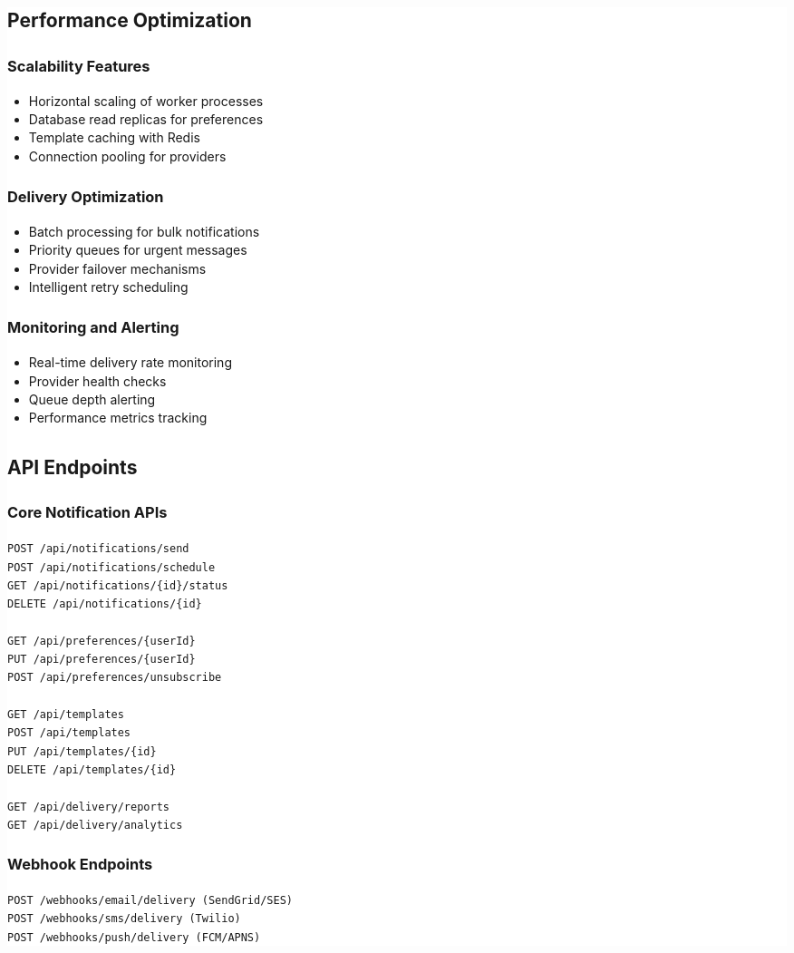 ## Performance Optimization

### Scalability Features
- Horizontal scaling of worker processes
- Database read replicas for preferences
- Template caching with Redis
- Connection pooling for providers

### Delivery Optimization
- Batch processing for bulk notifications
- Priority queues for urgent messages
- Provider failover mechanisms
- Intelligent retry scheduling

### Monitoring and Alerting
- Real-time delivery rate monitoring
- Provider health checks
- Queue depth alerting
- Performance metrics tracking

## API Endpoints

### Core Notification APIs
```
POST /api/notifications/send
POST /api/notifications/schedule
GET /api/notifications/{id}/status
DELETE /api/notifications/{id}

GET /api/preferences/{userId}
PUT /api/preferences/{userId}
POST /api/preferences/unsubscribe

GET /api/templates
POST /api/templates
PUT /api/templates/{id}
DELETE /api/templates/{id}

GET /api/delivery/reports
GET /api/delivery/analytics
```

### Webhook Endpoints
```
POST /webhooks/email/delivery (SendGrid/SES)
POST /webhooks/sms/delivery (Twilio)
POST /webhooks/push/delivery (FCM/APNS)
```